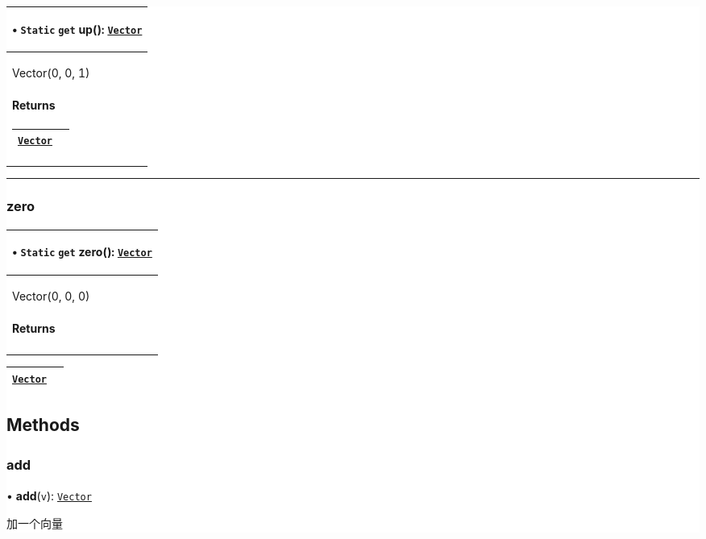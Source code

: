 <table class="get-set-table">
<thead><tr>
<th style="text-align: left">

• `Static` `get` **up**(): [`Vector`](mw.Vector.md)

</th>
</tr></thead>
<tbody><tr>
<td style="text-align: left">


Vector(0, 0, 1)

#### Returns

| [`Vector`](mw.Vector.md) |  |
| :------ | :------ |

</td>
</tr></tbody>
</table>

___

### zero <Score text="zero" /> 

<table class="get-set-table">
<thead><tr>
<th style="text-align: left">

• `Static` `get` **zero**(): [`Vector`](mw.Vector.md)

</th>
</tr></thead>
<tbody><tr>
<td style="text-align: left">


Vector(0, 0, 0)

#### Returns

</td>
</tr></tbody>
</table>

| [`Vector`](mw.Vector.md) |  |
| :------ | :------ |

## Methods

### add <Score text="add" /> 

• **add**(`v`): [`Vector`](mw.Vector.md) 

加一个向量
